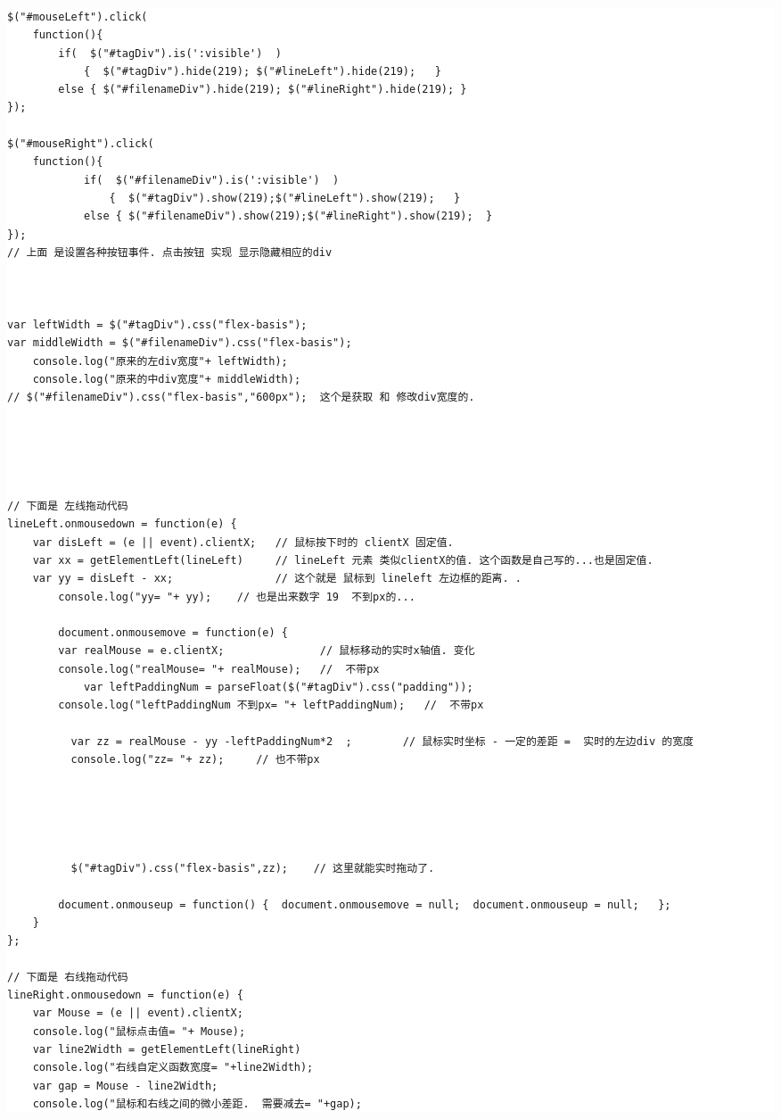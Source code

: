      
    $("#mouseLeft").click(     
        function(){   
            if(  $("#tagDiv").is(':visible')  )
                {  $("#tagDiv").hide(219); $("#lineLeft").hide(219);   }
            else { $("#filenameDiv").hide(219); $("#lineRight").hide(219); }
    });

    $("#mouseRight").click(     
        function(){   
                if(  $("#filenameDiv").is(':visible')  )
                    {  $("#tagDiv").show(219);$("#lineLeft").show(219);   }
                else { $("#filenameDiv").show(219);$("#lineRight").show(219);  }
    });
    // 上面 是设置各种按钮事件. 点击按钮 实现 显示隐藏相应的div     
 
 
 
    var leftWidth = $("#tagDiv").css("flex-basis");
    var middleWidth = $("#filenameDiv").css("flex-basis");
        console.log("原来的左div宽度"+ leftWidth);
        console.log("原来的中div宽度"+ middleWidth);
    // $("#filenameDiv").css("flex-basis","600px");  这个是获取 和 修改div宽度的.





    // 下面是 左线拖动代码
    lineLeft.onmousedown = function(e) {
        var disLeft = (e || event).clientX;   // 鼠标按下时的 clientX 固定值.
        var xx = getElementLeft(lineLeft)     // lineLeft 元素 类似clientX的值. 这个函数是自己写的...也是固定值.
        var yy = disLeft - xx;                // 这个就是 鼠标到 lineleft 左边框的距离. .
            console.log("yy= "+ yy);    // 也是出来数字 19  不到px的...

            document.onmousemove = function(e) {
            var realMouse = e.clientX;               // 鼠标移动的实时x轴值. 变化
            console.log("realMouse= "+ realMouse);   //  不带px
                var leftPaddingNum = parseFloat($("#tagDiv").css("padding"));
            console.log("leftPaddingNum 不到px= "+ leftPaddingNum);   //  不带px

              var zz = realMouse - yy -leftPaddingNum*2  ;        // 鼠标实时坐标 - 一定的差距 =  实时的左边div 的宽度
              console.log("zz= "+ zz);     // 也不带px
              
              
              
              
              
              $("#tagDiv").css("flex-basis",zz);    // 这里就能实时拖动了.
         
            document.onmouseup = function() {  document.onmousemove = null;  document.onmouseup = null;   };
        }
    };

    // 下面是 右线拖动代码
    lineRight.onmousedown = function(e) {
        var Mouse = (e || event).clientX;           
        console.log("鼠标点击值= "+ Mouse);
        var line2Width = getElementLeft(lineRight)
        console.log("右线自定义函数宽度= "+line2Width);
        var gap = Mouse - line2Width;       
        console.log("鼠标和右线之间的微小差距.  需要减去= "+gap);
     